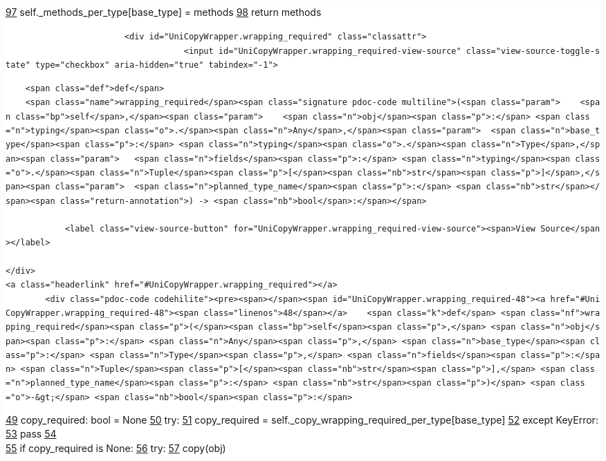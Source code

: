 </span><span id="UniCopyWrapper-97"><a href="#UniCopyWrapper-97"><span class="linenos">97</span></a>        <span class="bp">self</span><span class="o">.</span><span class="n">_methods_per_type</span><span class="p">[</span><span class="n">base_type</span><span class="p">]</span> <span class="o">=</span> <span class="n">methods</span>
</span><span id="UniCopyWrapper-98"><a href="#UniCopyWrapper-98"><span class="linenos">98</span></a>        <span class="k">return</span> <span class="n">methods</span>
</span></pre></div>


    

                            <div id="UniCopyWrapper.wrapping_required" class="classattr">
                                        <input id="UniCopyWrapper.wrapping_required-view-source" class="view-source-toggle-state" type="checkbox" aria-hidden="true" tabindex="-1">
<div class="attr function">
            
        <span class="def">def</span>
        <span class="name">wrapping_required</span><span class="signature pdoc-code multiline">(<span class="param">	<span class="bp">self</span>,</span><span class="param">	<span class="n">obj</span><span class="p">:</span> <span class="n">typing</span><span class="o">.</span><span class="n">Any</span>,</span><span class="param">	<span class="n">base_type</span><span class="p">:</span> <span class="n">typing</span><span class="o">.</span><span class="n">Type</span>,</span><span class="param">	<span class="n">fields</span><span class="p">:</span> <span class="n">typing</span><span class="o">.</span><span class="n">Tuple</span><span class="p">[</span><span class="nb">str</span><span class="p">]</span>,</span><span class="param">	<span class="n">planned_type_name</span><span class="p">:</span> <span class="nb">str</span></span><span class="return-annotation">) -> <span class="nb">bool</span>:</span></span>

                <label class="view-source-button" for="UniCopyWrapper.wrapping_required-view-source"><span>View Source</span></label>

    </div>
    <a class="headerlink" href="#UniCopyWrapper.wrapping_required"></a>
            <div class="pdoc-code codehilite"><pre><span></span><span id="UniCopyWrapper.wrapping_required-48"><a href="#UniCopyWrapper.wrapping_required-48"><span class="linenos">48</span></a>    <span class="k">def</span> <span class="nf">wrapping_required</span><span class="p">(</span><span class="bp">self</span><span class="p">,</span> <span class="n">obj</span><span class="p">:</span> <span class="n">Any</span><span class="p">,</span> <span class="n">base_type</span><span class="p">:</span> <span class="n">Type</span><span class="p">,</span> <span class="n">fields</span><span class="p">:</span> <span class="n">Tuple</span><span class="p">[</span><span class="nb">str</span><span class="p">],</span> <span class="n">planned_type_name</span><span class="p">:</span> <span class="nb">str</span><span class="p">)</span> <span class="o">-&gt;</span> <span class="nb">bool</span><span class="p">:</span>
</span><span id="UniCopyWrapper.wrapping_required-49"><a href="#UniCopyWrapper.wrapping_required-49"><span class="linenos">49</span></a>        <span class="n">copy_required</span><span class="p">:</span> <span class="nb">bool</span> <span class="o">=</span> <span class="kc">None</span>
</span><span id="UniCopyWrapper.wrapping_required-50"><a href="#UniCopyWrapper.wrapping_required-50"><span class="linenos">50</span></a>        <span class="k">try</span><span class="p">:</span>
</span><span id="UniCopyWrapper.wrapping_required-51"><a href="#UniCopyWrapper.wrapping_required-51"><span class="linenos">51</span></a>            <span class="n">copy_required</span> <span class="o">=</span> <span class="bp">self</span><span class="o">.</span><span class="n">_copy_wrapping_required_per_type</span><span class="p">[</span><span class="n">base_type</span><span class="p">]</span>
</span><span id="UniCopyWrapper.wrapping_required-52"><a href="#UniCopyWrapper.wrapping_required-52"><span class="linenos">52</span></a>        <span class="k">except</span> <span class="ne">KeyError</span><span class="p">:</span>
</span><span id="UniCopyWrapper.wrapping_required-53"><a href="#UniCopyWrapper.wrapping_required-53"><span class="linenos">53</span></a>            <span class="k">pass</span>
</span><span id="UniCopyWrapper.wrapping_required-54"><a href="#UniCopyWrapper.wrapping_required-54"><span class="linenos">54</span></a>        
</span><span id="UniCopyWrapper.wrapping_required-55"><a href="#UniCopyWrapper.wrapping_required-55"><span class="linenos">55</span></a>        <span class="k">if</span> <span class="n">copy_required</span> <span class="ow">is</span> <span class="kc">None</span><span class="p">:</span>
</span><span id="UniCopyWrapper.wrapping_required-56"><a href="#UniCopyWrapper.wrapping_required-56"><span class="linenos">56</span></a>            <span class="k">try</span><span class="p">:</span>
</span><span id="UniCopyWrapper.wrapping_required-57"><a href="#UniCopyWrapper.wrapping_required-57"><span class="linenos">57</span></a>                <span class="n">copy</span><span class="p">(</span><span class="n">obj</span><span class="p">)</span>
